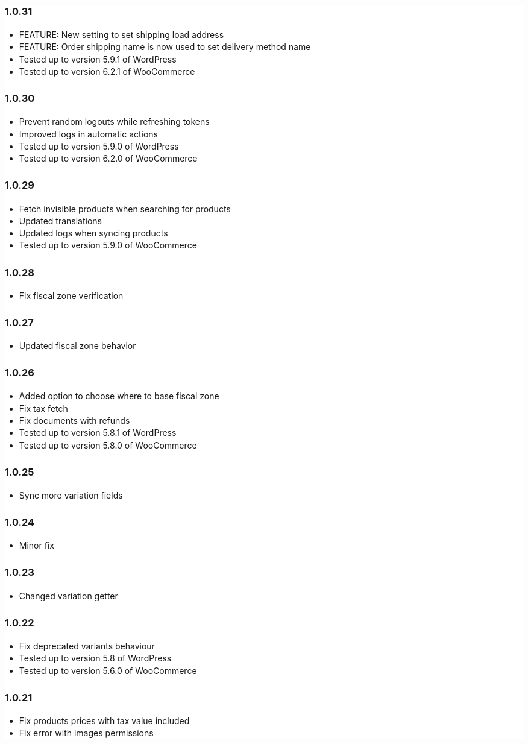 ### 1.0.31
* FEATURE: New setting to set shipping load address
* FEATURE: Order shipping name is now used to set delivery method name
* Tested up to version 5.9.1 of WordPress
* Tested up to version 6.2.1 of WooCommerce

### 1.0.30
* Prevent random logouts while refreshing tokens
* Improved logs in automatic actions
* Tested up to version 5.9.0 of WordPress
* Tested up to version 6.2.0 of WooCommerce

### 1.0.29
* Fetch invisible products when searching for products
* Updated translations
* Updated logs when syncing products
* Tested up to version 5.9.0 of WooCommerce

### 1.0.28
* Fix fiscal zone verification

### 1.0.27
* Updated fiscal zone behavior

### 1.0.26
* Added option to choose where to base fiscal zone
* Fix tax fetch
* Fix documents with refunds
* Tested up to version 5.8.1 of WordPress
* Tested up to version 5.8.0 of WooCommerce

### 1.0.25
* Sync more variation fields

### 1.0.24
* Minor fix

### 1.0.23
* Changed variation getter

### 1.0.22
* Fix deprecated variants behaviour
* Tested up to version 5.8 of WordPress
* Tested up to version 5.6.0 of WooCommerce

### 1.0.21
* Fix products prices with tax value included
* Fix error with images permissions
